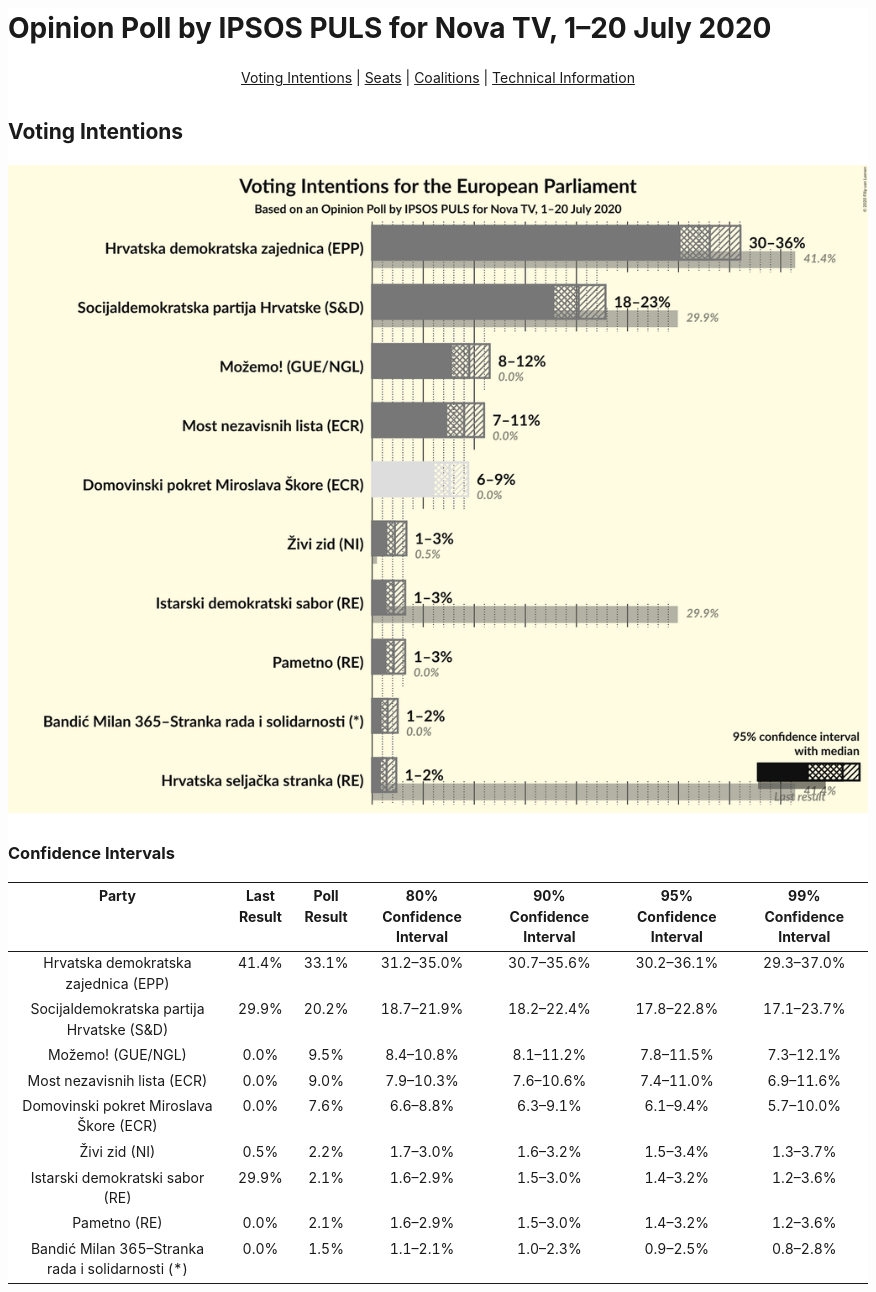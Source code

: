 # Opinion Poll by IPSOS PULS for Nova TV, 1–20 July 2020

<p align="center"><a href="#voting-intentions">Voting Intentions</a> | <a href="#seats">Seats</a> | <a href="#coalitions">Coalitions</a> | <a href="#technical-information">Technical Information</a></p>

## Voting Intentions

![Graph with voting intentions not yet produced](2020-07-20-IPSOSPULS.png "Voting Intentions")

### Confidence Intervals

| Party | Last Result | Poll Result | 80% Confidence Interval | 90% Confidence Interval | 95% Confidence Interval | 99% Confidence Interval |
|:-----:|:-----------:|:-----------:|:-----------------------:|:-----------------------:|:-----------------------:|:-----------------------:|
| Hrvatska demokratska zajednica (EPP) | 41.4% | 33.1% | 31.2–35.0% |30.7–35.6% |30.2–36.1% |29.3–37.0% |
| Socijaldemokratska partija Hrvatske (S&D) | 29.9% | 20.2% | 18.7–21.9% |18.2–22.4% |17.8–22.8% |17.1–23.7% |
| Možemo! (GUE/NGL) | 0.0% | 9.5% | 8.4–10.8% |8.1–11.2% |7.8–11.5% |7.3–12.1% |
| Most nezavisnih lista (ECR) | 0.0% | 9.0% | 7.9–10.3% |7.6–10.6% |7.4–11.0% |6.9–11.6% |
| Domovinski pokret Miroslava Škore (ECR) | 0.0% | 7.6% | 6.6–8.8% |6.3–9.1% |6.1–9.4% |5.7–10.0% |
| Živi zid (NI) | 0.5% | 2.2% | 1.7–3.0% |1.6–3.2% |1.5–3.4% |1.3–3.7% |
| Istarski demokratski sabor (RE) | 29.9% | 2.1% | 1.6–2.9% |1.5–3.0% |1.4–3.2% |1.2–3.6% |
| Pametno (RE) | 0.0% | 2.1% | 1.6–2.9% |1.5–3.0% |1.4–3.2% |1.2–3.6% |
| Bandić Milan 365–Stranka rada i solidarnosti (*) | 0.0% | 1.5% | 1.1–2.1% |1.0–2.3% |0.9–2.5% |0.8–2.8% |